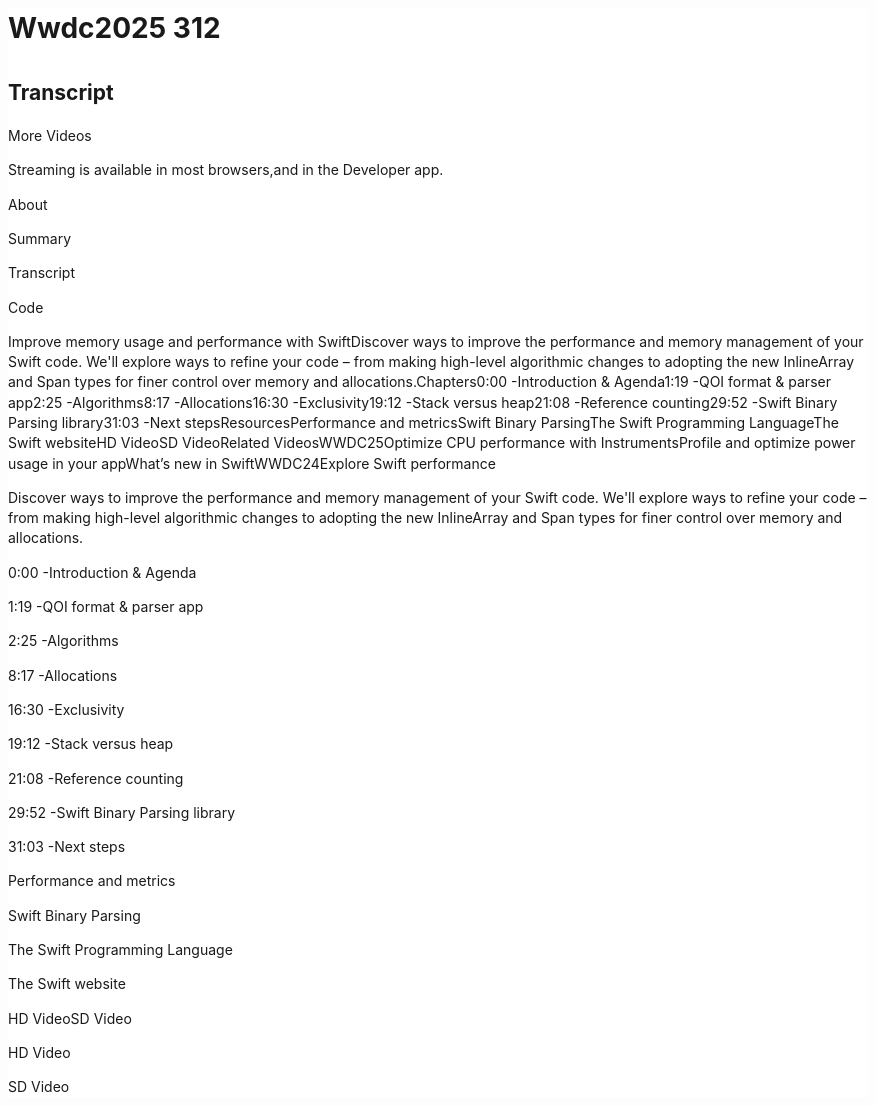 # Wwdc2025 312

## Transcript

More Videos

Streaming is available in most browsers,and in the Developer app.

About

Summary

Transcript

Code

Improve memory usage and performance with SwiftDiscover ways to improve the performance and memory management of your Swift code. We'll explore ways to refine your code – from making high-level algorithmic changes to adopting the new InlineArray and Span types for finer control over memory and allocations.Chapters0:00 -Introduction & Agenda1:19 -QOI format & parser app2:25 -Algorithms8:17 -Allocations16:30 -Exclusivity19:12 -Stack versus heap21:08 -Reference counting29:52 -Swift Binary Parsing library31:03 -Next stepsResourcesPerformance and metricsSwift Binary ParsingThe Swift Programming LanguageThe Swift websiteHD VideoSD VideoRelated VideosWWDC25Optimize CPU performance with InstrumentsProfile and optimize power usage in your appWhat’s new in SwiftWWDC24Explore Swift performance

Discover ways to improve the performance and memory management of your Swift code. We'll explore ways to refine your code – from making high-level algorithmic changes to adopting the new InlineArray and Span types for finer control over memory and allocations.

0:00 -Introduction & Agenda

1:19 -QOI format & parser app

2:25 -Algorithms

8:17 -Allocations

16:30 -Exclusivity

19:12 -Stack versus heap

21:08 -Reference counting

29:52 -Swift Binary Parsing library

31:03 -Next steps

Performance and metrics

Swift Binary Parsing

The Swift Programming Language

The Swift website

HD VideoSD Video

HD Video

SD Video
